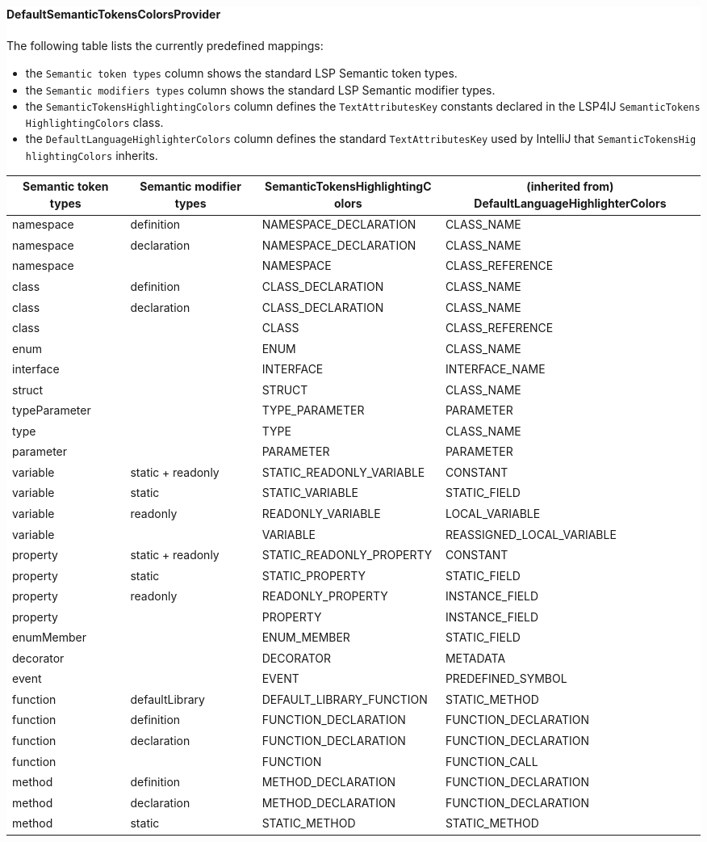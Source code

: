 #### DefaultSemanticTokensColorsProvider

The following table lists the currently predefined mappings:

 * the `Semantic token types` column shows the standard LSP Semantic token types. 
 * the `Semantic modifiers types` column shows the standard LSP Semantic modifier types. 
 * the `SemanticTokensHighlightingColors` column defines the `TextAttributesKey` constants declared in the LSP4IJ `SemanticTokensHighlightingColors` class.
 * the `DefaultLanguageHighlighterColors` column defines the standard `TextAttributesKey` used by IntelliJ that `SemanticTokensHighlightingColors` inherits.

| Semantic token types | Semantic modifier types | SemanticTokensHighlightingColors | (inherited from) DefaultLanguageHighlighterColors |
|----------------------|-------------------------|----------------------------------|---------------------------------------------------|
| namespace            | definition              | NAMESPACE_DECLARATION            | CLASS_NAME                                        |
| namespace            | declaration             | NAMESPACE_DECLARATION            | CLASS_NAME                                        |
| namespace            |                         | NAMESPACE                        | CLASS_REFERENCE                                   |
| class                | definition              | CLASS_DECLARATION                | CLASS_NAME                                        |
| class                | declaration             | CLASS_DECLARATION                | CLASS_NAME                                        |
| class                |                         | CLASS                            | CLASS_REFERENCE                                   |
| enum                 |                         | ENUM                             | CLASS_NAME                                        |
| interface            |                         | INTERFACE                        | INTERFACE_NAME                                    |
| struct               |                         | STRUCT                           | CLASS_NAME                                        |
| typeParameter        |                         | TYPE_PARAMETER                   | PARAMETER                                         |
| type                 |                         | TYPE                             | CLASS_NAME                                        |
| parameter            |                         | PARAMETER                        | PARAMETER                                         |
| variable             | static + readonly       | STATIC_READONLY_VARIABLE         | CONSTANT                                          |
| variable             | static                  | STATIC_VARIABLE                  | STATIC_FIELD                                      |
| variable             | readonly                | READONLY_VARIABLE                | LOCAL_VARIABLE                                    |
| variable             |                         | VARIABLE                         | REASSIGNED_LOCAL_VARIABLE                         |
| property             | static + readonly       | STATIC_READONLY_PROPERTY         | CONSTANT                                          |
| property             | static                  | STATIC_PROPERTY                  | STATIC_FIELD                                      |
| property             | readonly                | READONLY_PROPERTY                | INSTANCE_FIELD                                    |
| property             |                         | PROPERTY                         | INSTANCE_FIELD                                    |
| enumMember           |                         | ENUM_MEMBER                      | STATIC_FIELD                                      |
| decorator            |                         | DECORATOR                        | METADATA                                          |
| event                |                         | EVENT                            | PREDEFINED_SYMBOL                                 |
| function             | defaultLibrary          | DEFAULT_LIBRARY_FUNCTION         | STATIC_METHOD                                     |
| function             | definition              | FUNCTION_DECLARATION             | FUNCTION_DECLARATION                              |
| function             | declaration             | FUNCTION_DECLARATION             | FUNCTION_DECLARATION                              |
| function             |                         | FUNCTION                         | FUNCTION_CALL                                     |
| method               | definition              | METHOD_DECLARATION               | FUNCTION_DECLARATION                              |
| method               | declaration             | METHOD_DECLARATION               | FUNCTION_DECLARATION                              |
| method               | static                  | STATIC_METHOD                    | STATIC_METHOD                                     |
